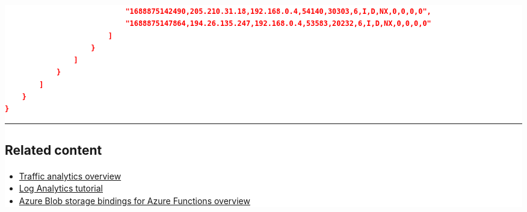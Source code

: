```json
                            "1688875142490,205.210.31.18,192.168.0.4,54140,30303,6,I,D,NX,0,0,0,0",
                            "1688875147864,194.26.135.247,192.168.0.4,53583,20232,6,I,D,NX,0,0,0,0"
                        ]
                    }
                ]
            }
        ]
    }
}
```

---

## Related content

- [Traffic analytics overview](./traffic-analytics.md)
- [Log Analytics tutorial](../azure-monitor/logs/log-analytics-tutorial.md?toc=/azure/network-watcher/toc.json&bc=/azure/network-watcher/breadcrumb/toc.json)
- [Azure Blob storage bindings for Azure Functions overview](../azure-functions/functions-bindings-storage-blob.md?toc=/azure/network-watcher/toc.json&bc=/azure/network-watcher/breadcrumb/toc.json)
